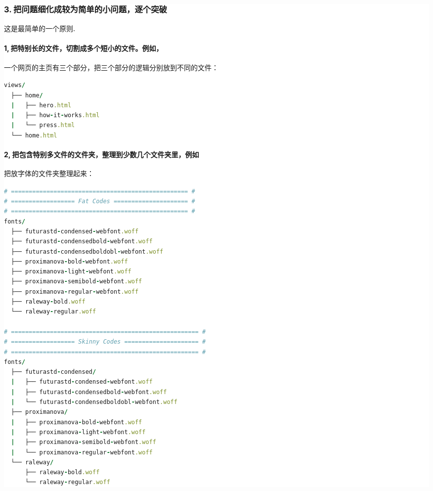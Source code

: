### 3. 把问题细化成较为简单的小问题，逐个突破

这是最简单的一个原则.

#### 1, 把特别长的文件，切割成多个短小的文件。例如，

一个网页的主页有三个部分，把三个部分的逻辑分别放到不同的文件：

```ruby
views/
  ├── home/
  |   ├── hero.html
  |   ├── how-it-works.html
  |   └── press.html
  └── home.html
```

#### 2, 把包含特别多文件的文件夹，整理到少数几个文件夹里，例如

把放字体的文件夹整理起来：

```ruby
# ================================================== #
# ================== Fat Codes ===================== #
# ================================================== #
fonts/
  ├── futurastd-condensed-webfont.woff
  ├── futurastd-condensedbold-webfont.woff
  ├── futurastd-condensedboldobl-webfont.woff
  ├── proximanova-bold-webfont.woff
  ├── proximanova-light-webfont.woff
  ├── proximanova-semibold-webfont.woff
  ├── proximanova-regular-webfont.woff
  ├── raleway-bold.woff
  └── raleway-regular.woff

# ===================================================== #
# ================== Skinny Codes ===================== #
# ===================================================== #
fonts/
  ├── futurastd-condensed/
  |   ├── futurastd-condensed-webfont.woff
  |   ├── futurastd-condensedbold-webfont.woff
  |   └── futurastd-condensedboldobl-webfont.woff
  ├── proximanova/
  |   ├── proximanova-bold-webfont.woff
  |   ├── proximanova-light-webfont.woff
  |   ├── proximanova-semibold-webfont.woff
  |   └── proximanova-regular-webfont.woff
  └── raleway/
      ├── raleway-bold.woff
      └── raleway-regular.woff
```
